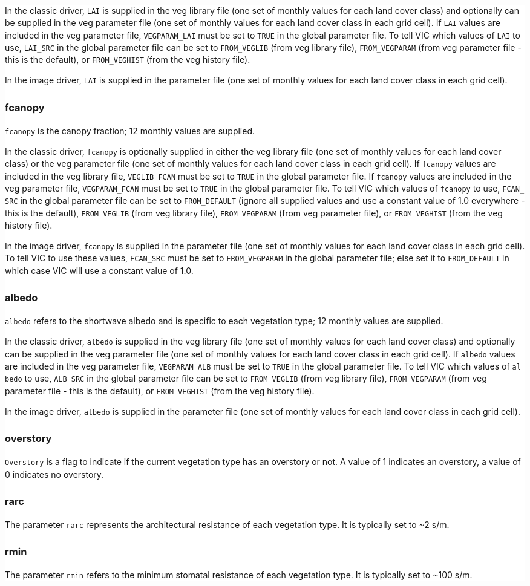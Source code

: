In the classic driver, `LAI` is supplied in the veg library file (one set of monthly values for each land cover class) and optionally can be supplied in the veg parameter file (one set of monthly values for each land cover class in each grid cell). If `LAI` values are included in the veg parameter file, `VEGPARAM_LAI` must be set to `TRUE` in the global parameter file. To tell VIC which values of `LAI` to use, `LAI_SRC` in the global parameter file can be set to `FROM_VEGLIB` (from veg library file), `FROM_VEGPARAM` (from veg parameter file - this is the default), or `FROM_VEGHIST` (from the veg history file).

In the image driver, `LAI` is supplied in the parameter file (one set of monthly values for each land cover class in each grid cell).

### fcanopy 
`fcanopy` is the canopy fraction; 12 monthly values are supplied.

In the classic driver, `fcanopy` is optionally supplied in either the veg library file (one set of monthly values for each land cover class) or the veg parameter file (one set of monthly values for each land cover class in each grid cell). If `fcanopy` values are included in the veg library file, `VEGLIB_FCAN` must be set to `TRUE` in the global parameter file. If `fcanopy` values are included in the veg parameter file, `VEGPARAM_FCAN` must be set to `TRUE` in the global parameter file. To tell VIC which values of `fcanopy` to use, `FCAN_SRC` in the global parameter file can be set to `FROM_DEFAULT` (ignore all supplied values and use a constant value of 1.0 everywhere - this is the default), `FROM_VEGLIB` (from veg library file), `FROM_VEGPARAM` (from veg parameter file), or `FROM_VEGHIST` (from the veg history file).

In the image driver, `fcanopy` is supplied in the parameter file (one set of monthly values for each land cover class in each grid cell). To tell VIC to use these values, `FCAN_SRC` must be set to `FROM_VEGPARAM` in the global parameter file; else set it to `FROM_DEFAULT` in which case VIC will use a constant value of 1.0.

### albedo 
`albedo` refers to the shortwave albedo and is specific to each vegetation type; 12 monthly values are supplied.

In the classic driver, `albedo` is supplied in the veg library file (one set of monthly values for each land cover class) and optionally can be supplied in the veg parameter file (one set of monthly values for each land cover class in each grid cell). If `albedo` values are included in the veg parameter file, `VEGPARAM_ALB` must be set to `TRUE` in the global parameter file. To tell VIC which values of `albedo` to use, `ALB_SRC` in the global parameter file can be set to `FROM_VEGLIB` (from veg library file), `FROM_VEGPARAM` (from veg parameter file - this is the default), or `FROM_VEGHIST` (from the veg history file).

In the image driver, `albedo` is supplied in the parameter file (one set of monthly values for each land cover class in each grid cell).

### overstory
`Overstory` is a flag to indicate if the current vegetation type has an overstory or not. A value of 1 indicates an overstory, a value of 0 indicates no overstory. 

### rarc
The parameter `rarc` represents the architectural resistance of each vegetation type. It is typically set to ~2 s/m. 

### rmin
The parameter `rmin` refers to the minimum stomatal resistance of each vegetation type. It is typically set to ~100 s/m. 
